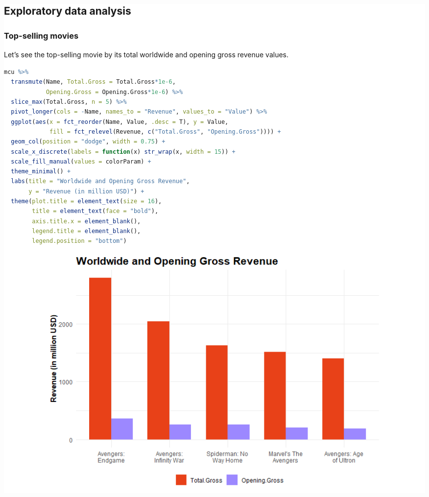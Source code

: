 ## Exploratory data analysis

### Top-selling movies

Let’s see the top-selling movie by its total worldwide and opening gross
revenue values.

``` r
mcu %>% 
  transmute(Name, Total.Gross = Total.Gross*1e-6, 
            Opening.Gross = Opening.Gross*1e-6) %>% 
  slice_max(Total.Gross, n = 5) %>% 
  pivot_longer(cols = -Name, names_to = "Revenue", values_to = "Value") %>% 
  ggplot(aes(x = fct_reorder(Name, Value, .desc = T), y = Value, 
             fill = fct_relevel(Revenue, c("Total.Gross", "Opening.Gross")))) +
  geom_col(position = "dodge", width = 0.75) +
  scale_x_discrete(labels = function(x) str_wrap(x, width = 15)) +
  scale_fill_manual(values = colorParam) +
  theme_minimal() +
  labs(title = "Worldwide and Opening Gross Revenue",
       y = "Revenue (in million USD)") +
  theme(plot.title = element_text(size = 16),
        title = element_text(face = "bold"),
        axis.title.x = element_blank(),
        legend.title = element_blank(),
        legend.position = "bottom")
```

<img src="figure-markdown_github/worldwide-and-opening-gross-revenue-1.png" width="80%" style="display: block; margin: auto;" />
